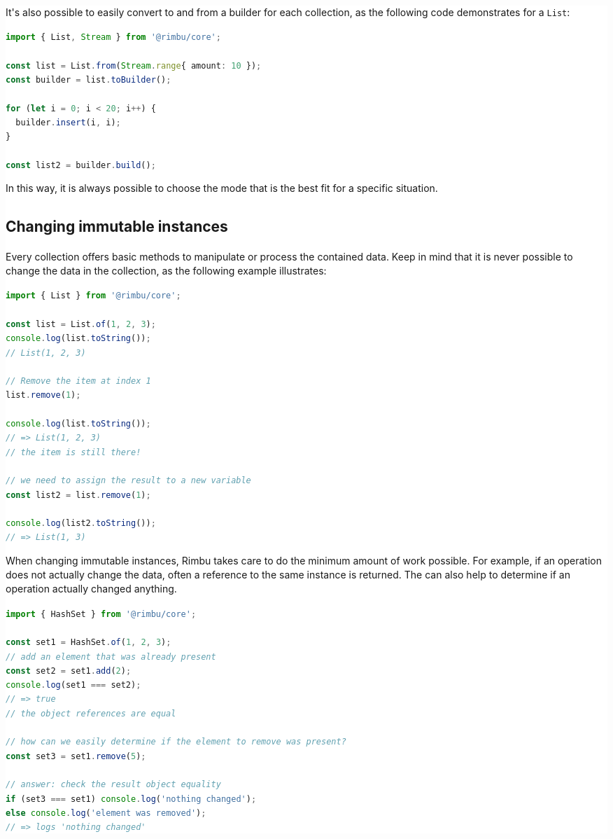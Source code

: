 It's also possible to easily convert to and from a builder for each collection, as the following code demonstrates for a `List`:

```ts
import { List, Stream } from '@rimbu/core';

const list = List.from(Stream.range{ amount: 10 });
const builder = list.toBuilder();

for (let i = 0; i < 20; i++) {
  builder.insert(i, i);
}

const list2 = builder.build();
```

In this way, it is always possible to choose the mode that is the best fit for a specific situation.

## Changing immutable instances

Every collection offers basic methods to manipulate or process the contained data. Keep in mind that it is never possible to change the data in the collection, as the following example illustrates:

```ts
import { List } from '@rimbu/core';

const list = List.of(1, 2, 3);
console.log(list.toString());
// List(1, 2, 3)

// Remove the item at index 1
list.remove(1);

console.log(list.toString());
// => List(1, 2, 3)
// the item is still there!

// we need to assign the result to a new variable
const list2 = list.remove(1);

console.log(list2.toString());
// => List(1, 3)
```

When changing immutable instances, Rimbu takes care to do the minimum amount of work possible. For example, if an operation does not actually change the data, often a reference to the same instance is returned. The can also help to determine if an operation actually changed anything.

```ts
import { HashSet } from '@rimbu/core';

const set1 = HashSet.of(1, 2, 3);
// add an element that was already present
const set2 = set1.add(2);
console.log(set1 === set2);
// => true
// the object references are equal

// how can we easily determine if the element to remove was present?
const set3 = set1.remove(5);

// answer: check the result object equality
if (set3 === set1) console.log('nothing changed');
else console.log('element was removed');
// => logs 'nothing changed'
```